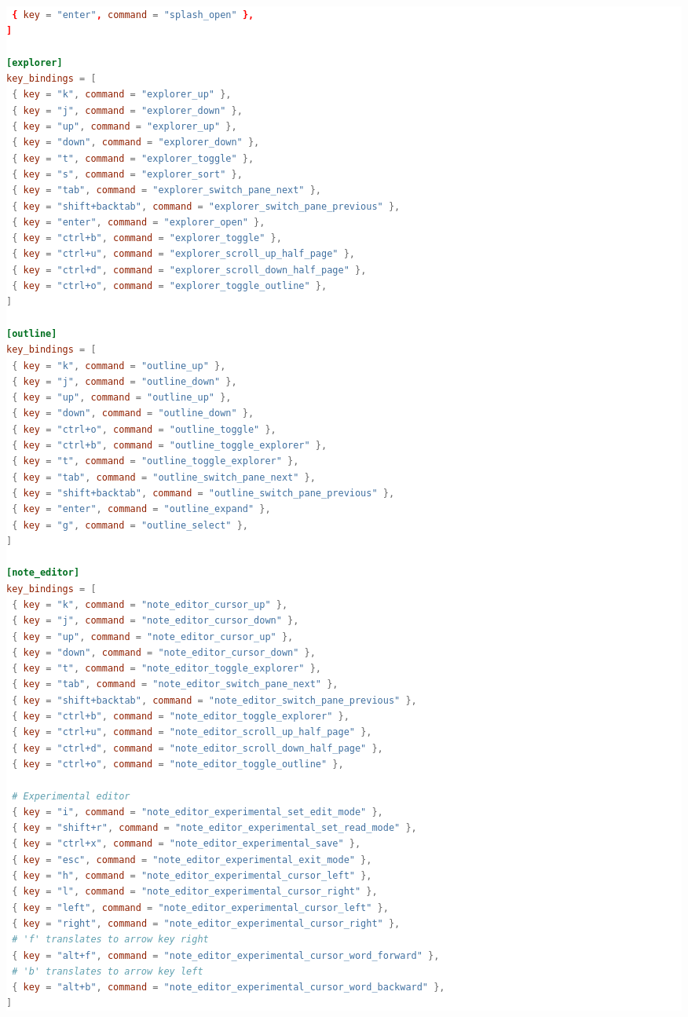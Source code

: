 ```toml
 { key = "enter", command = "splash_open" },
]

[explorer]
key_bindings = [
 { key = "k", command = "explorer_up" },
 { key = "j", command = "explorer_down" },
 { key = "up", command = "explorer_up" },
 { key = "down", command = "explorer_down" },
 { key = "t", command = "explorer_toggle" },
 { key = "s", command = "explorer_sort" },
 { key = "tab", command = "explorer_switch_pane_next" },
 { key = "shift+backtab", command = "explorer_switch_pane_previous" },
 { key = "enter", command = "explorer_open" },
 { key = "ctrl+b", command = "explorer_toggle" },
 { key = "ctrl+u", command = "explorer_scroll_up_half_page" },
 { key = "ctrl+d", command = "explorer_scroll_down_half_page" },
 { key = "ctrl+o", command = "explorer_toggle_outline" },
]

[outline]
key_bindings = [
 { key = "k", command = "outline_up" },
 { key = "j", command = "outline_down" },
 { key = "up", command = "outline_up" },
 { key = "down", command = "outline_down" },
 { key = "ctrl+o", command = "outline_toggle" },
 { key = "ctrl+b", command = "outline_toggle_explorer" },
 { key = "t", command = "outline_toggle_explorer" },
 { key = "tab", command = "outline_switch_pane_next" },
 { key = "shift+backtab", command = "outline_switch_pane_previous" },
 { key = "enter", command = "outline_expand" },
 { key = "g", command = "outline_select" },
]

[note_editor]
key_bindings = [
 { key = "k", command = "note_editor_cursor_up" },
 { key = "j", command = "note_editor_cursor_down" },
 { key = "up", command = "note_editor_cursor_up" },
 { key = "down", command = "note_editor_cursor_down" },
 { key = "t", command = "note_editor_toggle_explorer" },
 { key = "tab", command = "note_editor_switch_pane_next" },
 { key = "shift+backtab", command = "note_editor_switch_pane_previous" },
 { key = "ctrl+b", command = "note_editor_toggle_explorer" },
 { key = "ctrl+u", command = "note_editor_scroll_up_half_page" },
 { key = "ctrl+d", command = "note_editor_scroll_down_half_page" },
 { key = "ctrl+o", command = "note_editor_toggle_outline" },

 # Experimental editor 
 { key = "i", command = "note_editor_experimental_set_edit_mode" },
 { key = "shift+r", command = "note_editor_experimental_set_read_mode" },
 { key = "ctrl+x", command = "note_editor_experimental_save" },
 { key = "esc", command = "note_editor_experimental_exit_mode" },
 { key = "h", command = "note_editor_experimental_cursor_left" },
 { key = "l", command = "note_editor_experimental_cursor_right" },
 { key = "left", command = "note_editor_experimental_cursor_left" },
 { key = "right", command = "note_editor_experimental_cursor_right" },
 # 'f' translates to arrow key right
 { key = "alt+f", command = "note_editor_experimental_cursor_word_forward" },
 # 'b' translates to arrow key left
 { key = "alt+b", command = "note_editor_experimental_cursor_word_backward" },
]
```
